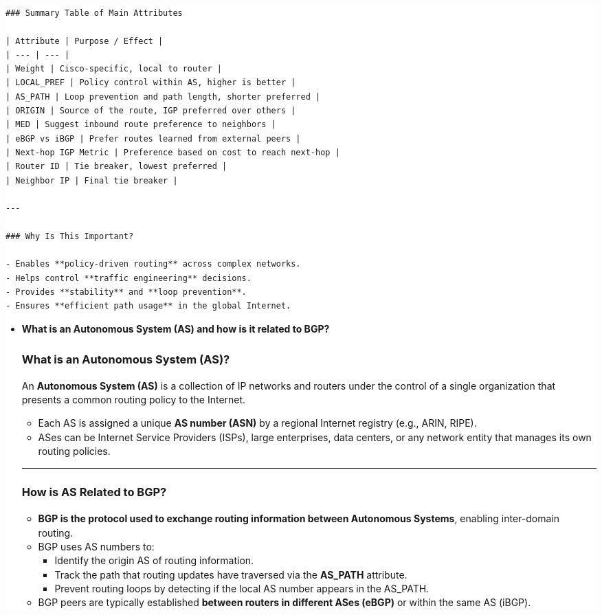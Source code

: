     ### Summary Table of Main Attributes
    
    | Attribute | Purpose / Effect |
    | --- | --- |
    | Weight | Cisco-specific, local to router |
    | LOCAL_PREF | Policy control within AS, higher is better |
    | AS_PATH | Loop prevention and path length, shorter preferred |
    | ORIGIN | Source of the route, IGP preferred over others |
    | MED | Suggest inbound route preference to neighbors |
    | eBGP vs iBGP | Prefer routes learned from external peers |
    | Next-hop IGP Metric | Preference based on cost to reach next-hop |
    | Router ID | Tie breaker, lowest preferred |
    | Neighbor IP | Final tie breaker |
    
    ---
    
    ### Why Is This Important?
    
    - Enables **policy-driven routing** across complex networks.
    - Helps control **traffic engineering** decisions.
    - Provides **stability** and **loop prevention**.
    - Ensures **efficient path usage** in the global Internet.
- **What is an Autonomous System (AS) and how is it related to BGP?**
    
    ### What is an Autonomous System (AS)?
    
    An **Autonomous System (AS)** is a collection of IP networks and routers under the control of a single organization that presents a common routing policy to the Internet.
    
    - Each AS is assigned a unique **AS number (ASN)** by a regional Internet registry (e.g., ARIN, RIPE).
    - ASes can be Internet Service Providers (ISPs), large enterprises, data centers, or any network entity that manages its own routing policies.
    
    ---
    
    ### How is AS Related to BGP?
    
    - **BGP is the protocol used to exchange routing information between Autonomous Systems**, enabling inter-domain routing.
    - BGP uses AS numbers to:
        - Identify the origin AS of routing information.
        - Track the path that routing updates have traversed via the **AS_PATH** attribute.
        - Prevent routing loops by detecting if the local AS number appears in the AS_PATH.
    - BGP peers are typically established **between routers in different ASes (eBGP)** or within the same AS (iBGP).
    